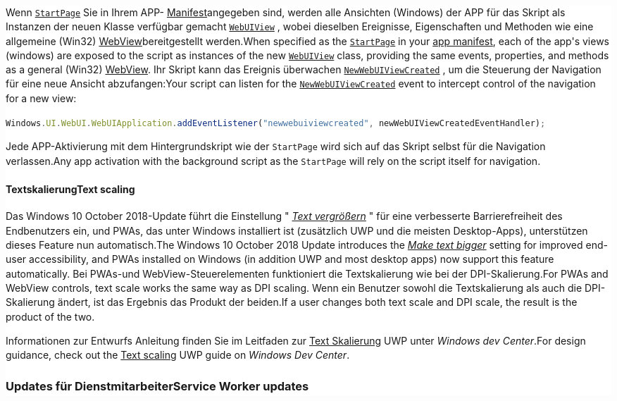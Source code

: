<span data-ttu-id="e55da-135">Wenn [`StartPage`](/uwp/schemas/appxpackage/appxmanifestschema2010-v2/element-application) Sie in Ihrem APP- [Manifest](/uwp/schemas/appxpackage/appx-package-manifest)angegeben sind, werden alle Ansichten (Windows) der APP für das Skript als Instanzen der neuen Klasse verfügbar gemacht [`WebUIView`](/uwp/api/windows.ui.webui.webuiview) , wobei dieselben Ereignisse, Eigenschaften und Methoden wie eine allgemeine (Win32) [WebView](/uwp/api/windows.web.ui.iwebviewcontrol)bereitgestellt werden.</span><span class="sxs-lookup"><span data-stu-id="e55da-135">When specified as the [`StartPage`](/uwp/schemas/appxpackage/appxmanifestschema2010-v2/element-application) in your [app manifest](/uwp/schemas/appxpackage/appx-package-manifest), each of the app's views (windows) are exposed to the script as instances of the new [`WebUIView`](/uwp/api/windows.ui.webui.webuiview) class, providing the same events, properties, and methods as a general (Win32) [WebView](/uwp/api/windows.web.ui.iwebviewcontrol).</span></span> <span data-ttu-id="e55da-136">Ihr Skript kann das Ereignis überwachen [`NewWebUIViewCreated`](/uwp/api/windows.ui.webui.newwebuiviewcreatedeventargs) , um die Steuerung der Navigation für eine neue Ansicht abzufangen:</span><span class="sxs-lookup"><span data-stu-id="e55da-136">Your script can listen for the [`NewWebUIViewCreated`](/uwp/api/windows.ui.webui.newwebuiviewcreatedeventargs) event to intercept control of the navigation for a new view:</span></span>

```JavaScript
Windows.UI.WebUI.WebUIApplication.addEventListener("newwebuiviewcreated", newWebUIViewCreatedEventHandler);
```

 <span data-ttu-id="e55da-137">Jede APP-Aktivierung mit dem Hintergrundskript wie der `StartPage` wird sich auf das Skript selbst für die Navigation verlassen.</span><span class="sxs-lookup"><span data-stu-id="e55da-137">Any app activation with the background script as the `StartPage` will rely on the script itself for navigation.</span></span>

#### <span data-ttu-id="e55da-138">Textskalierung</span><span class="sxs-lookup"><span data-stu-id="e55da-138">Text scaling</span></span>

<span data-ttu-id="e55da-139">Das Windows 10 October 2018-Update führt die Einstellung " [*Text vergrößern*](https://review.docs.microsoft.com/windows/uwp/design/input/text-scaling?branch=master#user-experience) " für eine verbesserte Barrierefreiheit des Endbenutzers ein, und PWAs, das unter Windows installiert ist (zusätzlich UWP und die meisten Desktop-Apps), unterstützen dieses Feature nun automatisch.</span><span class="sxs-lookup"><span data-stu-id="e55da-139">The Windows 10 October 2018 Update introduces the [*Make text bigger*](https://review.docs.microsoft.com/windows/uwp/design/input/text-scaling?branch=master#user-experience) setting for improved end-user accessibility, and PWAs installed on Windows (in addition UWP and most desktop apps) now support this feature automatically.</span></span> <span data-ttu-id="e55da-140">Bei PWAs-und WebView-Steuerelementen funktioniert die Textskalierung wie bei der DPI-Skalierung.</span><span class="sxs-lookup"><span data-stu-id="e55da-140">For PWAs and WebView controls, text scale works the same way as DPI scaling.</span></span> <span data-ttu-id="e55da-141">Wenn ein Benutzer sowohl die Textskalierung als auch die DPI-Skalierung ändert, ist das Ergebnis das Produkt der beiden.</span><span class="sxs-lookup"><span data-stu-id="e55da-141">If a user changes both text scale and DPI scale, the result is the product of the two.</span></span>

 <span data-ttu-id="e55da-142">Informationen zur Entwurfs Anleitung finden Sie im Leitfaden zur [Text Skalierung](/windows/uwp/design/input/text-scaling) UWP unter *Windows dev Center*.</span><span class="sxs-lookup"><span data-stu-id="e55da-142">For design guidance, check out the [Text scaling](/windows/uwp/design/input/text-scaling) UWP guide on *Windows Dev Center*.</span></span>

### <span data-ttu-id="e55da-143">Updates für Dienstmitarbeiter</span><span class="sxs-lookup"><span data-stu-id="e55da-143">Service Worker updates</span></span> 
